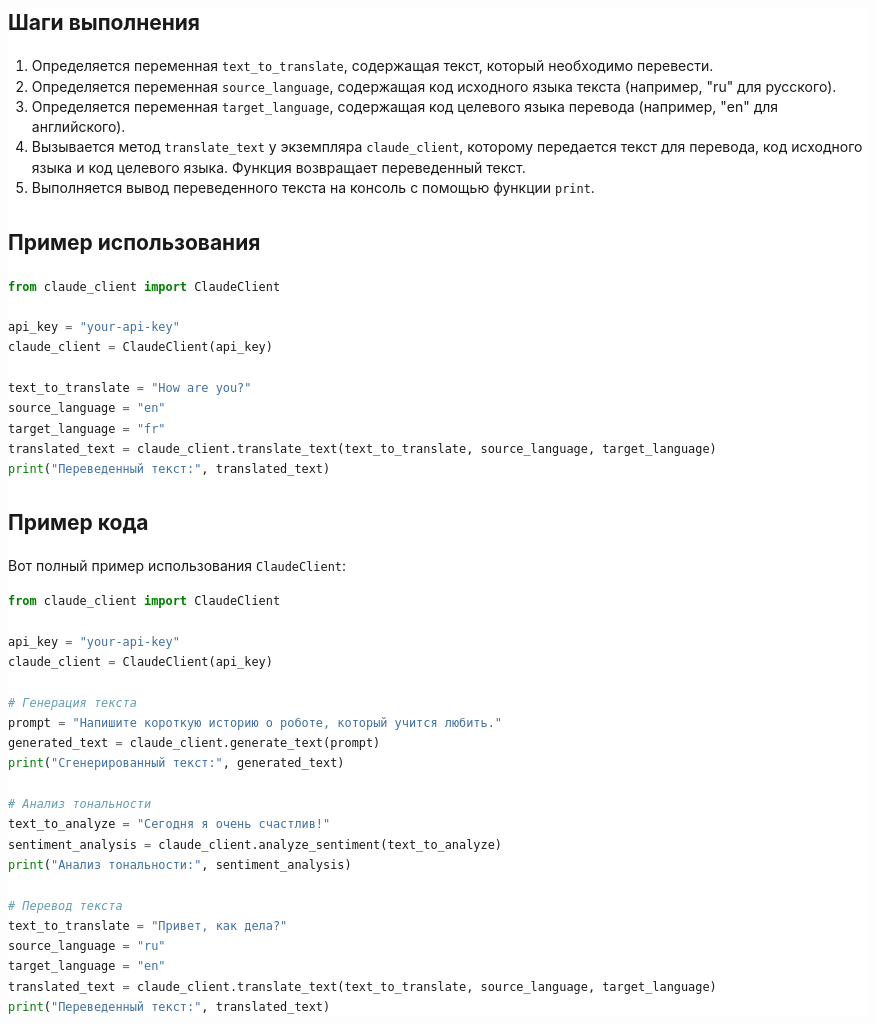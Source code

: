 Шаги выполнения
-------------------------
1. Определяется переменная `text_to_translate`, содержащая текст, который необходимо перевести.
2. Определяется переменная `source_language`, содержащая код исходного языка текста (например, "ru" для русского).
3. Определяется переменная `target_language`, содержащая код целевого языка перевода (например, "en" для английского).
4. Вызывается метод `translate_text` у экземпляра `claude_client`, которому передается текст для перевода, код исходного языка и код целевого языка. Функция возвращает переведенный текст.
5. Выполняется вывод переведенного текста на консоль с помощью функции `print`.

Пример использования
-------------------------

```python
from claude_client import ClaudeClient

api_key = "your-api-key"
claude_client = ClaudeClient(api_key)

text_to_translate = "How are you?"
source_language = "en"
target_language = "fr"
translated_text = claude_client.translate_text(text_to_translate, source_language, target_language)
print("Переведенный текст:", translated_text)
```

## Пример кода

Вот полный пример использования `ClaudeClient`:

```python
from claude_client import ClaudeClient

api_key = "your-api-key"
claude_client = ClaudeClient(api_key)

# Генерация текста
prompt = "Напишите короткую историю о роботе, который учится любить."
generated_text = claude_client.generate_text(prompt)
print("Сгенерированный текст:", generated_text)

# Анализ тональности
text_to_analyze = "Сегодня я очень счастлив!"
sentiment_analysis = claude_client.analyze_sentiment(text_to_analyze)
print("Анализ тональности:", sentiment_analysis)

# Перевод текста
text_to_translate = "Привет, как дела?"
source_language = "ru"
target_language = "en"
translated_text = claude_client.translate_text(text_to_translate, source_language, target_language)
print("Переведенный текст:", translated_text)
```
